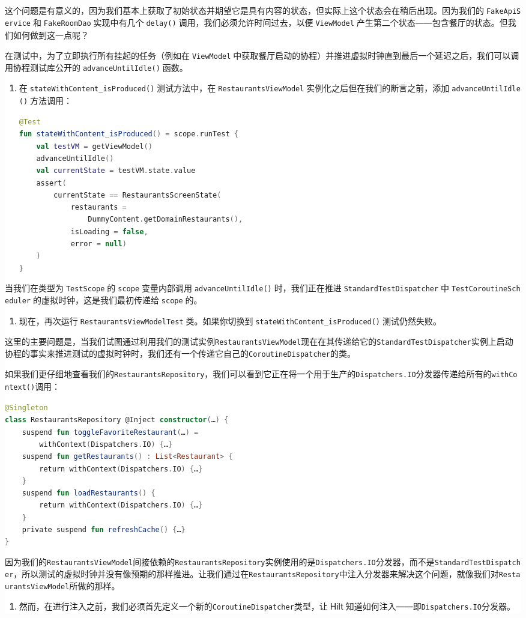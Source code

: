 这个问题是有意义的，因为我们基本上获取了初始状态并期望它是具有内容的状态，但实际上这个状态会在稍后出现。因为我们的 `FakeApiService` 和 `FakeRoomDao` 实现中有几个 `delay()` 调用，我们必须允许时间过去，以便 `ViewModel` 产生第二个状态——包含餐厅的状态。但我们如何做到这一点呢？

在测试中，为了立即执行所有挂起的任务（例如在 `ViewModel` 中获取餐厅启动的协程）并推进虚拟时钟直到最后一个延迟之后，我们可以调用协程测试库公开的 `advanceUntilIdle()` 函数。

1.  在 `stateWithContent_isProduced()` 测试方法中，在 `RestaurantsViewModel` 实例化之后但在我们的断言之前，添加 `advanceUntilIdle()` 方法调用：

    ```kt
    @Test
    fun stateWithContent_isProduced() = scope.runTest {
        val testVM = getViewModel()
        advanceUntilIdle()
        val currentState = testVM.state.value
        assert(
            currentState == RestaurantsScreenState(
                restaurants = 
                    DummyContent.getDomainRestaurants(),
                isLoading = false,
                error = null)
        )
    }
    ```

当我们在类型为 `TestScope` 的 `scope` 变量内部调用 `advanceUntilIdle()` 时，我们正在推进 `StandardTestDispatcher` 中 `TestCoroutineScheduler` 的虚拟时钟，这是我们最初传递给 `scope` 的。

1.  现在，再次运行 `RestaurantsViewModelTest` 类。如果你切换到 `stateWithContent_isProduced()` 测试仍然失败。

这里的主要问题是，当我们试图通过利用我们的测试实例`RestaurantsViewModel`现在在其传递给它的`StandardTestDispatcher`实例上启动协程的事实来推进测试的虚拟时钟时，我们还有一个传递它自己的`CoroutineDispatcher`的类。

如果我们更仔细地查看我们的`RestaurantsRepository`，我们可以看到它正在将一个用于生产的`Dispatchers.IO`分发器传递给所有的`withContext()`调用：

```kt
@Singleton
class RestaurantsRepository @Inject constructor(…) {
    suspend fun toggleFavoriteRestaurant(…) =
        withContext(Dispatchers.IO) {…}
    suspend fun getRestaurants() : List<Restaurant> {
        return withContext(Dispatchers.IO) {…}
    }
    suspend fun loadRestaurants() {
        return withContext(Dispatchers.IO) {…}
    }
    private suspend fun refreshCache() {…}
}
```

因为我们的`RestaurantsViewModel`间接依赖的`RestaurantsRepository`实例使用的是`Dispatchers.IO`分发器，而不是`StandardTestDispatcher`，所以测试的虚拟时钟并没有像预期的那样推进。让我们通过在`RestaurantsRepository`中注入分发器来解决这个问题，就像我们对`RestaurantsViewModel`所做的那样。

1.  然而，在进行注入之前，我们必须首先定义一个新的`CoroutineDispatcher`类型，让 Hilt 知道如何注入——即`Dispatchers.IO`分发器。
